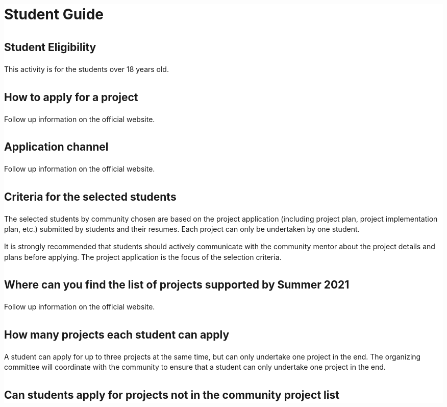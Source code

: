 
# Student Guide

## Student Eligibility

This activity is for the students over 18 years old.

## How to apply for a project

Follow up information on the official website.

## Application channel



Follow up information on the official website.



## Criteria for the selected students



The selected students by community chosen are based on the project application (including project plan, project implementation plan, etc.) submitted by students and their resumes. Each project can only be undertaken by one student.



It is strongly recommended that students should actively communicate with the community mentor about the project details and plans before applying. The project application is the focus of the selection criteria.



## Where can you find the list of projects supported by Summer 2021



Follow up information on the official website.



## How many projects each student can apply



A student can apply for up to three projects at the same time, but can only undertake one project in the end. The organizing committee will coordinate with the community to ensure that a student can only undertake one project in the end.



## Can students apply for projects not in the community project list
